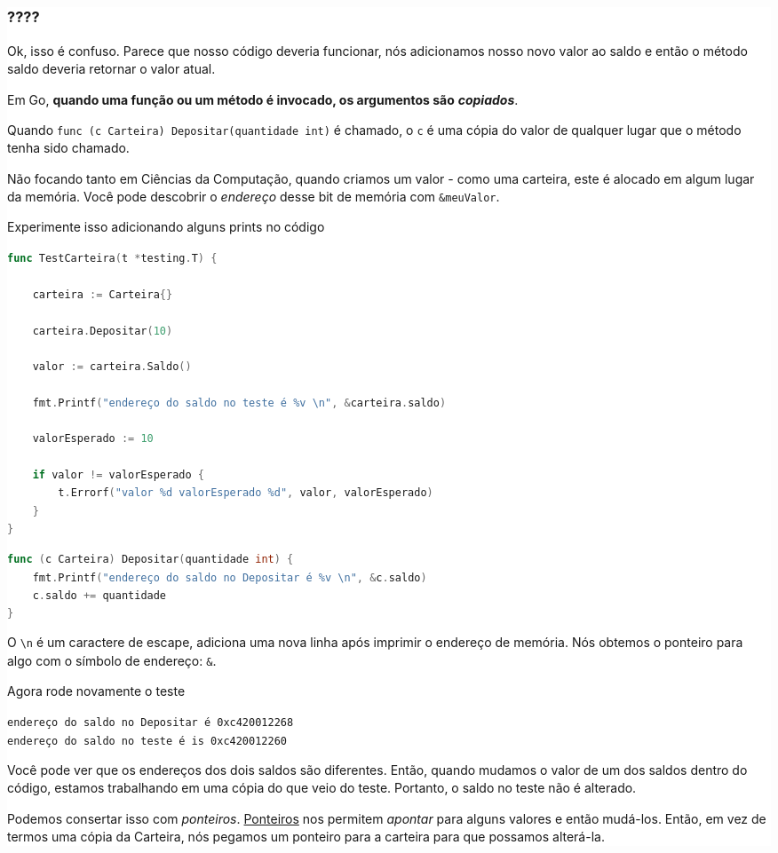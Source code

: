 ### ????

Ok, isso é confuso. Parece que nosso código deveria funcionar, nós adicionamos nosso novo valor ao saldo e então o método saldo deveria retornar o valor atual.

Em Go, **quando uma função ou um método é invocado, os argumentos são** _**copiados**_.

Quando `func (c Carteira) Depositar(quantidade int)` é chamado, o `c` é uma cópia do valor de qualquer lugar que o método tenha sido chamado.

Não focando tanto em Ciências da Computação, quando criamos um valor - como uma carteira, este é alocado em algum lugar da memória. Você pode descobrir o _endereço_ desse bit de memória com `&meuValor`.

Experimente isso adicionando alguns prints no código

```go
func TestCarteira(t *testing.T) {

    carteira := Carteira{}

    carteira.Depositar(10)

    valor := carteira.Saldo()

    fmt.Printf("endereço do saldo no teste é %v \n", &carteira.saldo)

    valorEsperado := 10

    if valor != valorEsperado {
        t.Errorf("valor %d valorEsperado %d", valor, valorEsperado)
    }
}
```

```go
func (c Carteira) Depositar(quantidade int) {
    fmt.Printf("endereço do saldo no Depositar é %v \n", &c.saldo)
    c.saldo += quantidade
}
```

O `\n` é um caractere de escape, adiciona uma nova linha após imprimir o endereço de memória. Nós obtemos o ponteiro para algo com o símbolo de endereço: `&`.

Agora rode novamente o teste

```text
endereço do saldo no Depositar é 0xc420012268
endereço do saldo no teste é is 0xc420012260
```

Você pode ver que os endereços dos dois saldos são diferentes. Então, quando mudamos o valor de um dos saldos dentro do código, estamos trabalhando em uma cópia do que veio do teste. Portanto, o saldo no teste não é alterado.

Podemos consertar isso com _ponteiros_. [Ponteiros](https://gobyexample.com/pointers) nos permitem _apontar_ para alguns valores e então mudá-los. Então, em vez de termos uma cópia da Carteira, nós pegamos um ponteiro para a carteira para que possamos alterá-la.
